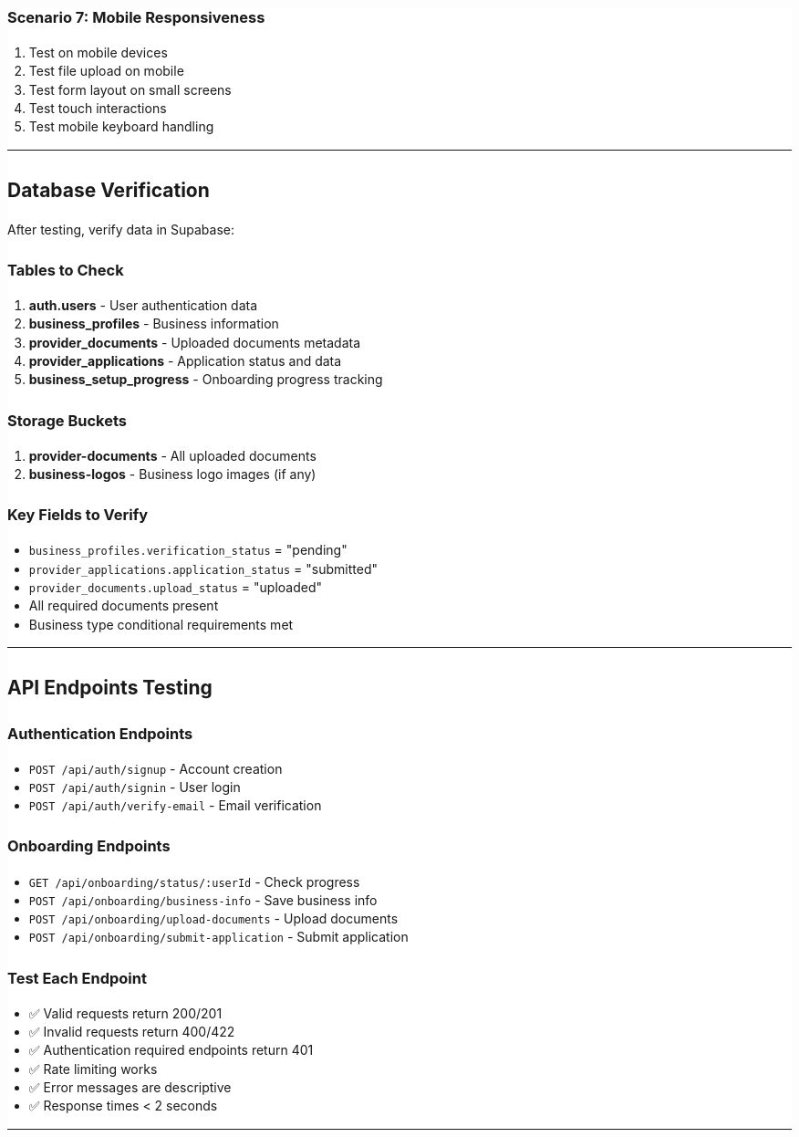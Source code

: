 ### Scenario 7: Mobile Responsiveness
1. Test on mobile devices
2. Test file upload on mobile
3. Test form layout on small screens
4. Test touch interactions
5. Test mobile keyboard handling

---

## Database Verification

After testing, verify data in Supabase:

### Tables to Check
1. **auth.users** - User authentication data
2. **business_profiles** - Business information
3. **provider_documents** - Uploaded documents metadata
4. **provider_applications** - Application status and data
5. **business_setup_progress** - Onboarding progress tracking

### Storage Buckets
1. **provider-documents** - All uploaded documents
2. **business-logos** - Business logo images (if any)

### Key Fields to Verify
- `business_profiles.verification_status` = "pending"
- `provider_applications.application_status` = "submitted"
- `provider_documents.upload_status` = "uploaded"
- All required documents present
- Business type conditional requirements met

---

## API Endpoints Testing

### Authentication Endpoints
- `POST /api/auth/signup` - Account creation
- `POST /api/auth/signin` - User login
- `POST /api/auth/verify-email` - Email verification

### Onboarding Endpoints
- `GET /api/onboarding/status/:userId` - Check progress
- `POST /api/onboarding/business-info` - Save business info
- `POST /api/onboarding/upload-documents` - Upload documents
- `POST /api/onboarding/submit-application` - Submit application

### Test Each Endpoint
- ✅ Valid requests return 200/201
- ✅ Invalid requests return 400/422
- ✅ Authentication required endpoints return 401
- ✅ Rate limiting works
- ✅ Error messages are descriptive
- ✅ Response times < 2 seconds

---